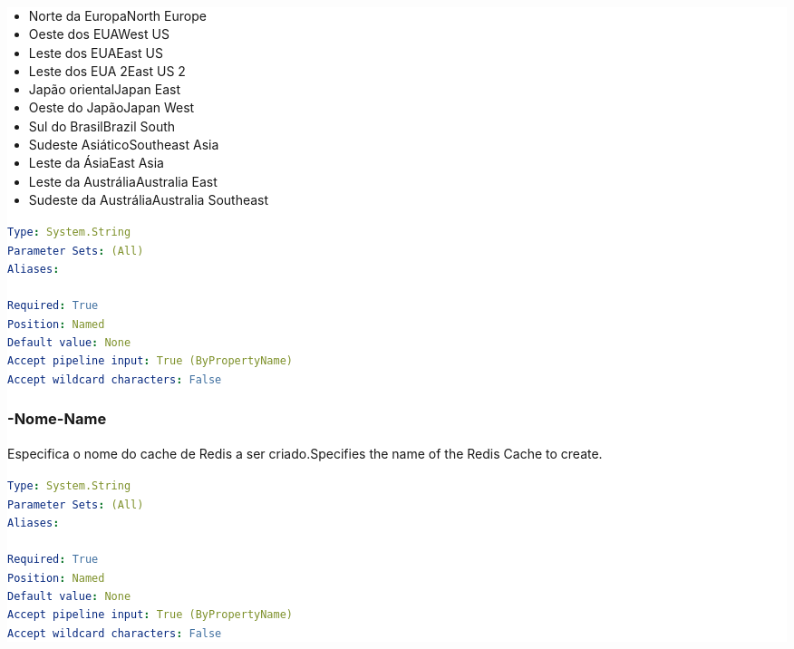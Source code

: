 - <span data-ttu-id="19f5a-125">Norte da Europa</span><span class="sxs-lookup"><span data-stu-id="19f5a-125">North Europe</span></span>
- <span data-ttu-id="19f5a-126">Oeste dos EUA</span><span class="sxs-lookup"><span data-stu-id="19f5a-126">West US</span></span>
- <span data-ttu-id="19f5a-127">Leste dos EUA</span><span class="sxs-lookup"><span data-stu-id="19f5a-127">East US</span></span>
- <span data-ttu-id="19f5a-128">Leste dos EUA 2</span><span class="sxs-lookup"><span data-stu-id="19f5a-128">East US 2</span></span>
- <span data-ttu-id="19f5a-129">Japão oriental</span><span class="sxs-lookup"><span data-stu-id="19f5a-129">Japan East</span></span>
- <span data-ttu-id="19f5a-130">Oeste do Japão</span><span class="sxs-lookup"><span data-stu-id="19f5a-130">Japan West</span></span>
- <span data-ttu-id="19f5a-131">Sul do Brasil</span><span class="sxs-lookup"><span data-stu-id="19f5a-131">Brazil South</span></span>
- <span data-ttu-id="19f5a-132">Sudeste Asiático</span><span class="sxs-lookup"><span data-stu-id="19f5a-132">Southeast Asia</span></span>
- <span data-ttu-id="19f5a-133">Leste da Ásia</span><span class="sxs-lookup"><span data-stu-id="19f5a-133">East Asia</span></span>
- <span data-ttu-id="19f5a-134">Leste da Austrália</span><span class="sxs-lookup"><span data-stu-id="19f5a-134">Australia East</span></span>
- <span data-ttu-id="19f5a-135">Sudeste da Austrália</span><span class="sxs-lookup"><span data-stu-id="19f5a-135">Australia Southeast</span></span>

```yaml
Type: System.String
Parameter Sets: (All)
Aliases:

Required: True
Position: Named
Default value: None
Accept pipeline input: True (ByPropertyName)
Accept wildcard characters: False
```

### <span data-ttu-id="19f5a-136">-Nome</span><span class="sxs-lookup"><span data-stu-id="19f5a-136">-Name</span></span>
<span data-ttu-id="19f5a-137">Especifica o nome do cache de Redis a ser criado.</span><span class="sxs-lookup"><span data-stu-id="19f5a-137">Specifies the name of the Redis Cache to create.</span></span>

```yaml
Type: System.String
Parameter Sets: (All)
Aliases:

Required: True
Position: Named
Default value: None
Accept pipeline input: True (ByPropertyName)
Accept wildcard characters: False
```
